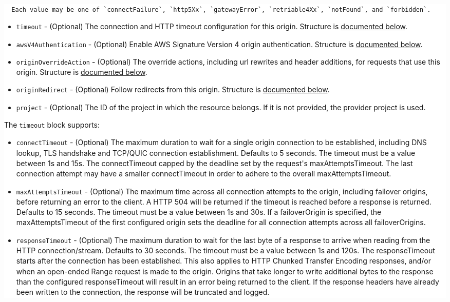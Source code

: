       Each value may be one of `connectFailure`, `http5Xx`, `gatewayError`, `retriable4Xx`, `notFound`, and `forbidden`.

*   `timeout` -
    (Optional)
    The connection and HTTP timeout configuration for this origin.
    Structure is [documented below](#nested_timeout).

*   `awsV4Authentication` -
    (Optional)
    Enable AWS Signature Version 4 origin authentication.
    Structure is [documented below](#nested_aws_v4_authentication).

*   `originOverrideAction` -
    (Optional)
    The override actions, including url rewrites and header
    additions, for requests that use this origin.
    Structure is [documented below](#nested_origin_override_action).

*   `originRedirect` -
    (Optional)
    Follow redirects from this origin.
    Structure is [documented below](#nested_origin_redirect).

*   `project` - (Optional) The ID of the project in which the resource belongs.
    If it is not provided, the provider project is used.

<a name="nested_timeout"></a>The `timeout` block supports:

*   `connectTimeout` -
    (Optional)
    The maximum duration to wait for a single origin connection to be established, including DNS lookup, TLS handshake and TCP/QUIC connection establishment.
    Defaults to 5 seconds. The timeout must be a value between 1s and 15s.
    The connectTimeout capped by the deadline set by the request's maxAttemptsTimeout.  The last connection attempt may have a smaller connectTimeout in order to adhere to the overall maxAttemptsTimeout.

*   `maxAttemptsTimeout` -
    (Optional)
    The maximum time across all connection attempts to the origin, including failover origins, before returning an error to the client. A HTTP 504 will be returned if the timeout is reached before a response is returned.
    Defaults to 15 seconds. The timeout must be a value between 1s and 30s.
    If a failoverOrigin is specified, the maxAttemptsTimeout of the first configured origin sets the deadline for all connection attempts across all failoverOrigins.

*   `responseTimeout` -
    (Optional)
    The maximum duration to wait for the last byte of a response to arrive when reading from the HTTP connection/stream.
    Defaults to 30 seconds. The timeout must be a value between 1s and 120s.
    The responseTimeout starts after the connection has been established.
    This also applies to HTTP Chunked Transfer Encoding responses, and/or when an open-ended Range request is made to the origin. Origins that take longer to write additional bytes to the response than the configured responseTimeout will result in an error being returned to the client.
    If the response headers have already been written to the connection, the response will be truncated and logged.
